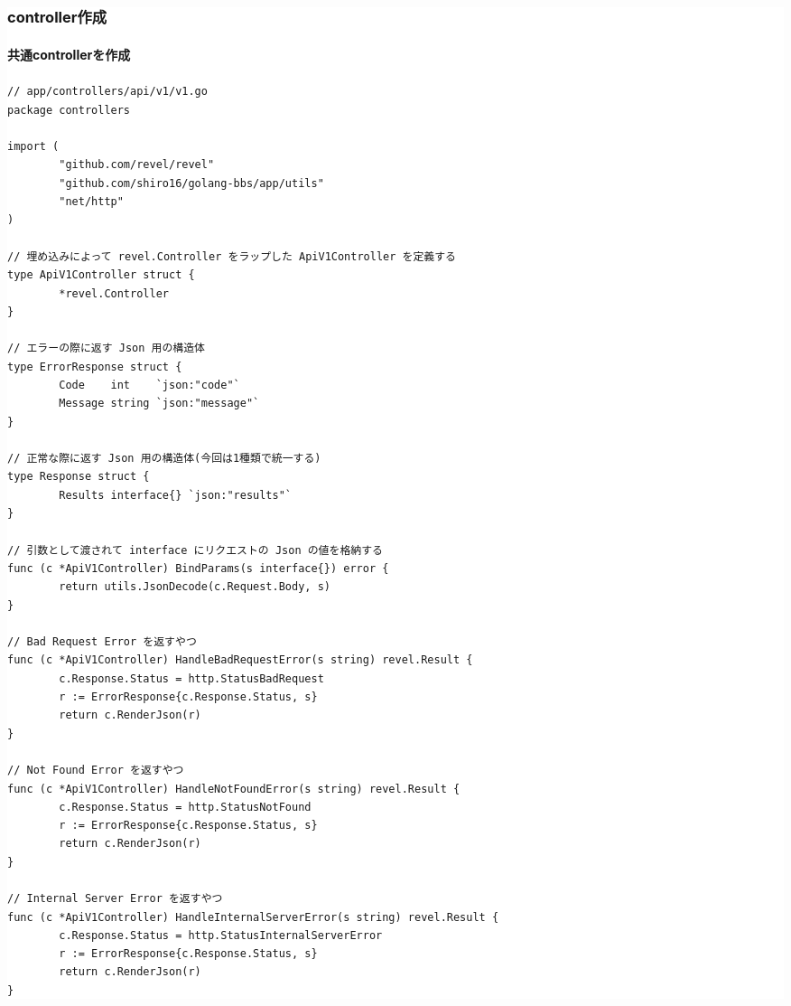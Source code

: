 ### controller作成

#### 共通controllerを作成
```go:
// app/controllers/api/v1/v1.go
package controllers

import (
        "github.com/revel/revel"
        "github.com/shiro16/golang-bbs/app/utils"
        "net/http"
)

// 埋め込みによって revel.Controller をラップした ApiV1Controller を定義する
type ApiV1Controller struct {
        *revel.Controller
}

// エラーの際に返す Json 用の構造体
type ErrorResponse struct {
        Code    int    `json:"code"`
        Message string `json:"message"`
}

// 正常な際に返す Json 用の構造体(今回は1種類で統一する)
type Response struct {
        Results interface{} `json:"results"`
}

// 引数として渡されて interface にリクエストの Json の値を格納する
func (c *ApiV1Controller) BindParams(s interface{}) error {
        return utils.JsonDecode(c.Request.Body, s)
}

// Bad Request Error を返すやつ
func (c *ApiV1Controller) HandleBadRequestError(s string) revel.Result {
        c.Response.Status = http.StatusBadRequest
        r := ErrorResponse{c.Response.Status, s}
        return c.RenderJson(r)
}

// Not Found Error を返すやつ
func (c *ApiV1Controller) HandleNotFoundError(s string) revel.Result {
        c.Response.Status = http.StatusNotFound
        r := ErrorResponse{c.Response.Status, s}
        return c.RenderJson(r)
}

// Internal Server Error を返すやつ
func (c *ApiV1Controller) HandleInternalServerError(s string) revel.Result {
        c.Response.Status = http.StatusInternalServerError
        r := ErrorResponse{c.Response.Status, s}
        return c.RenderJson(r)
}
```
